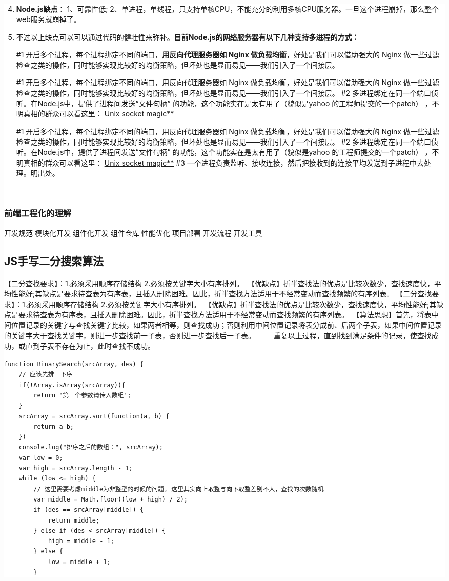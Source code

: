 4. **Node.js缺点**：
   1、可靠性低;
   2、单进程，单线程，只支持单核CPU，不能充分的利用多核CPU服务器。一旦这个进程崩掉，那么整个web服务就崩掉了。

5. 不过以上缺点可以可以通过代码的健壮性来弥补。**目前Node.js的网络服务器有以下几种支持多进程的方式：**

   \#1 开启多个进程，每个进程绑定不同的端口，**用反向代理服务器如 Nginx 做负载均衡**，好处是我们可以借助强大的 Nginx 做一些过滤检查之类的操作，同时能够实现比较好的均衡策略，但坏处也是显而易见——我们引入了一个间接层。

   \#1 开启多个进程，每个进程绑定不同的端口，用反向代理服务器如 Nginx 做负载均衡，好处是我们可以借助强大的 Nginx 做一些过滤检查之类的操作，同时能够实现比较好的均衡策略，但坏处也是显而易见——我们引入了一个间接层。
   \#2 多进程绑定在同一个端口侦听。在Node.js中，提供了进程间发送“文件句柄” 的功能，这个功能实在是太有用了（貌似是yahoo 的工程师提交的一个patch） ，不明真相的群众可以看这里： [Unix socket magic**](https://link.zhihu.com/?target=http%3A//www.lst.de/%7Eokir/blackhats/node121.html)

   \#1 开启多个进程，每个进程绑定不同的端口，用反向代理服务器如 Nginx 做负载均衡，好处是我们可以借助强大的 Nginx 做一些过滤检查之类的操作，同时能够实现比较好的均衡策略，但坏处也是显而易见——我们引入了一个间接层。
   \#2 多进程绑定在同一个端口侦听。在Node.js中，提供了进程间发送“文件句柄” 的功能，这个功能实在是太有用了（貌似是yahoo 的工程师提交的一个patch） ，不明真相的群众可以看这里： [Unix socket magic**](https://link.zhihu.com/?target=http%3A//www.lst.de/%7Eokir/blackhats/node121.html)
   \#3 一个进程负责监听、接收连接，然后把接收到的连接平均发送到子进程中去处理。明出处。

   ​​

### 前端工程化的理解

开发规范
模块化开发
组件化开发
组件仓库
性能优化
项目部署
开发流程
开发工具

## JS手写二分搜索算法

【二分查找要求】：1.必须采用[顺序存储结构](http://baike.baidu.com/view/3585963.htm) 2.必须按关键字大小有序排列。 
【优缺点】折半查找法的优点是比较次数少，查找速度快，平均性能好;其缺点是要求待查表为有序表，且插入删除困难。因此，折半查找方法适用于不经常变动而查找频繁的有序列表。
【二分查找要求】：1.必须采用[顺序存储结构](http://baike.baidu.com/view/3585963.htm) 2.必须按关键字大小有序排列。 
【优缺点】折半查找法的优点是比较次数少，查找速度快，平均性能好;其缺点是要求待查表为有序表，且插入删除困难。因此，折半查找方法适用于不经常变动而查找频繁的有序列表。 
【算法思想】首先，将表中间位置记录的关键字与查找关键字比较，如果两者相等，则查找成功；否则利用中间位置记录将表分成前、后两个子表，如果中间位置记录的关键字大于查找关键字，则进一步查找前一子表，否则进一步查找后一子表。 
　　重复以上过程，直到找到满足条件的记录，使查找成功，或直到子表不存在为止，此时查找不成功。
```
function BinarySearch(srcArray, des) {
	// 应该先排一下序
	if(!Array.isArray(srcArray)){
		return '第一个参数请传入数组';
	}
	srcArray = srcArray.sort(function(a, b) {
		return a-b;
	})
	console.log("排序之后的数组：", srcArray);
	var low = 0;
	var high = srcArray.length - 1;
	while (low <= high) {
		// 这里需要考虑middle为非整型的时候的问题, 这里其实向上取整与向下取整差别不大，查找的次数随机
		var middle = Math.floor((low + high) / 2);
		if (des == srcArray[middle]) {
			return middle;
		} else if (des < srcArray[middle]) {
			high = middle - 1;
		} else {
			low = middle + 1;
		}
```